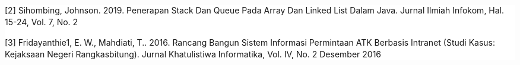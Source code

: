 [2] Sihombing, Johnson. 2019. Penerapan Stack Dan Queue Pada Array Dan Linked List Dalam Java. Jurnal Ilmiah Infokom, Hal. 15-24, Vol. 7, No. 2

[3] Fridayanthie1, E. W., Mahdiati, T.. 2016. Rancang Bangun Sistem Informasi Permintaan ATK Berbasis Intranet (Studi Kasus: Kejaksaan Negeri Rangkasbitung). Jurnal Khatulistiwa Informatika, Vol. IV, No. 2 Desember 2016

